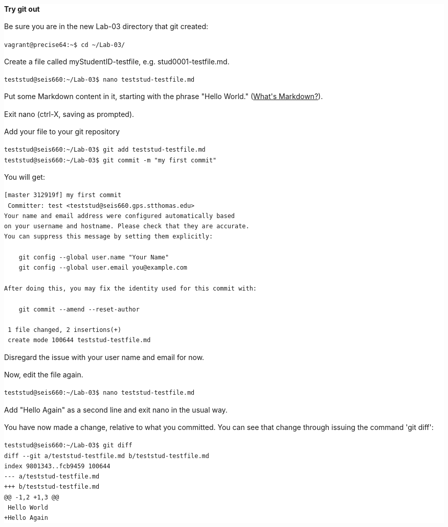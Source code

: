 **Try git out**

Be sure you are in the new Lab-03 directory that git created:

    vagrant@precise64:~$ cd ~/Lab-03/

Create a file called myStudentID-testfile, e.g. stud0001-testfile.md.

    teststud@seis660:~/Lab-03$ nano teststud-testfile.md 
    
Put some Markdown content in it, starting with  the phrase "Hello World." ([What's Markdown?](https://github.com/adam-p/markdown-here/wiki/Markdown-Cheatsheet)).

Exit nano (ctrl-X, saving as prompted).

Add your file to your git repository


    teststud@seis660:~/Lab-03$ git add teststud-testfile.md 
    teststud@seis660:~/Lab-03$ git commit -m "my first commit"
    
You will get:

````
[master 312919f] my first commit
 Committer: test <teststud@seis660.gps.stthomas.edu>
Your name and email address were configured automatically based
on your username and hostname. Please check that they are accurate.
You can suppress this message by setting them explicitly:

    git config --global user.name "Your Name"
    git config --global user.email you@example.com

After doing this, you may fix the identity used for this commit with:

    git commit --amend --reset-author

 1 file changed, 2 insertions(+)
 create mode 100644 teststud-testfile.md
````

Disregard the issue with your user name and email for now.

Now, edit the file again. 

    teststud@seis660:~/Lab-03$ nano teststud-testfile.md

Add "Hello Again" as a second line and exit nano in the usual way. 

You have now made a change, relative to what you committed. You can see that change through issuing the command 'git diff':

````
teststud@seis660:~/Lab-03$ git diff
diff --git a/teststud-testfile.md b/teststud-testfile.md
index 9801343..fcb9459 100644
--- a/teststud-testfile.md
+++ b/teststud-testfile.md
@@ -1,2 +1,3 @@
 Hello World
+Hello Again

````
